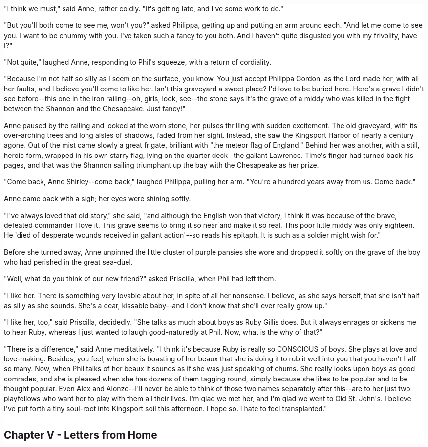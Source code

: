 "I think we must," said Anne, rather coldly. "It's getting late, and I've some work to do." 

"But you'll both come to see me, won't you?" asked Philippa, getting up and putting an arm around each. "And let me come to see you. I want to be chummy with you. I've taken such a fancy to you both. And I haven't quite disgusted you with my frivolity, have I?" 

"Not quite," laughed Anne, responding to Phil's squeeze, with a return of cordiality. 

"Because I'm not half so silly as I seem on the surface, you know. You just accept Philippa Gordon, as the Lord made her, with all her faults, and I believe you'll come to like her. Isn't this graveyard a sweet place? I'd love to be buried here. Here's a grave I didn't see before--this one in the iron railing--oh, girls, look, see--the stone says it's the grave of a middy who was killed in the fight between the Shannon and the Chesapeake. Just fancy!" 

Anne paused by the railing and looked at the worn stone, her pulses thrilling with sudden excitement. The old graveyard, with its over-arching trees and long aisles of shadows, faded from her sight. Instead, she saw the Kingsport Harbor of nearly a century agone. Out of the mist came slowly a great frigate, brilliant with "the meteor flag of England." Behind her was another, with a still, heroic form, wrapped in his own starry flag, lying on the quarter deck--the gallant Lawrence. Time's finger had turned back his pages, and that was the Shannon sailing triumphant up the bay with the Chesapeake as her prize. 

"Come back, Anne Shirley--come back," laughed Philippa, pulling her arm. "You're a hundred years away from us. Come back." 

Anne came back with a sigh; her eyes were shining softly. 

"I've always loved that old story," she said, "and although the English won that victory, I think it was because of the brave, defeated commander I love it. This grave seems to bring it so near and make it so real. This poor little middy was only eighteen. He 'died of desperate wounds received in gallant action'--so reads his epitaph. It is such as a soldier might wish for." 

Before she turned away, Anne unpinned the little cluster of purple pansies she wore and dropped it softly on the grave of the boy who had perished in the great sea-duel. 

"Well, what do you think of our new friend?" asked Priscilla, when Phil had left them. 

"I like her. There is something very lovable about her, in spite of all her nonsense. I believe, as she says herself, that she isn't half as silly as she sounds. She's a dear, kissable baby--and I don't know that she'll ever really grow up." 

"I like her, too," said Priscilla, decidedly. "She talks as much about boys as Ruby Gillis does. But it always enrages or sickens me to hear Ruby, whereas I just wanted to laugh good-naturedly at Phil. Now, what is the why of that?" 

"There is a difference," said Anne meditatively. "I think it's because Ruby is really so CONSCIOUS of boys. She plays at love and love-making. Besides, you feel, when she is boasting of her beaux that she is doing it to rub it well into you that you haven't half so many. Now, when Phil talks of her beaux it sounds as if she was just speaking of chums. She really looks upon boys as good comrades, and she is pleased when she has dozens of them tagging round, simply because she likes to be popular and to be thought popular. Even Alex and Alonzo--I'll never be able to think of those two names separately after this--are to her just two playfellows who want her to play with them all their lives. I'm glad we met her, and I'm glad we went to Old St. John's. I believe I've put forth a tiny soul-root into Kingsport soil this afternoon. I hope so. I hate to feel transplanted." 


##  Chapter V - Letters from Home 
